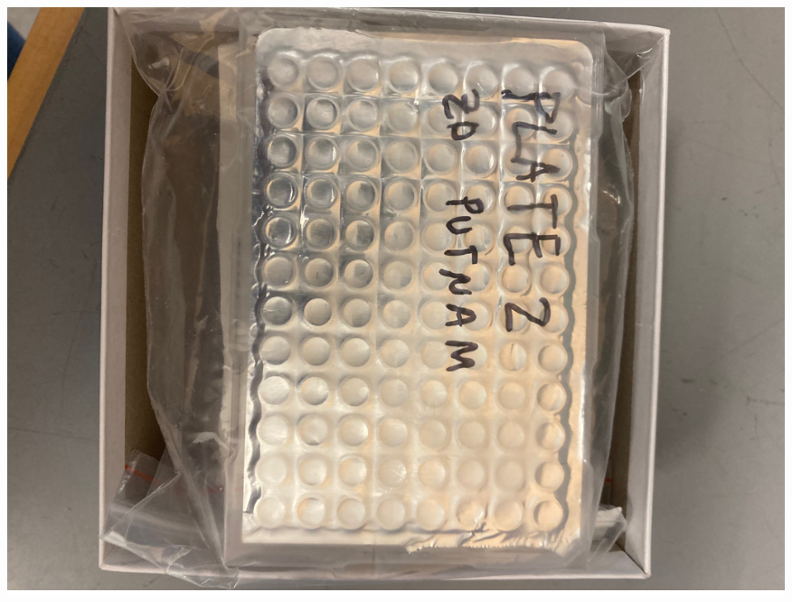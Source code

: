![ENCORE_TagSeq_PlatePrep3.jpeg](https://github.com/zdellaert/ZD_Putnam_Lab_Notebook/blob/master/images/random/ENCORE_TagSeq_PlatePrep3.jpeg?raw=true)
